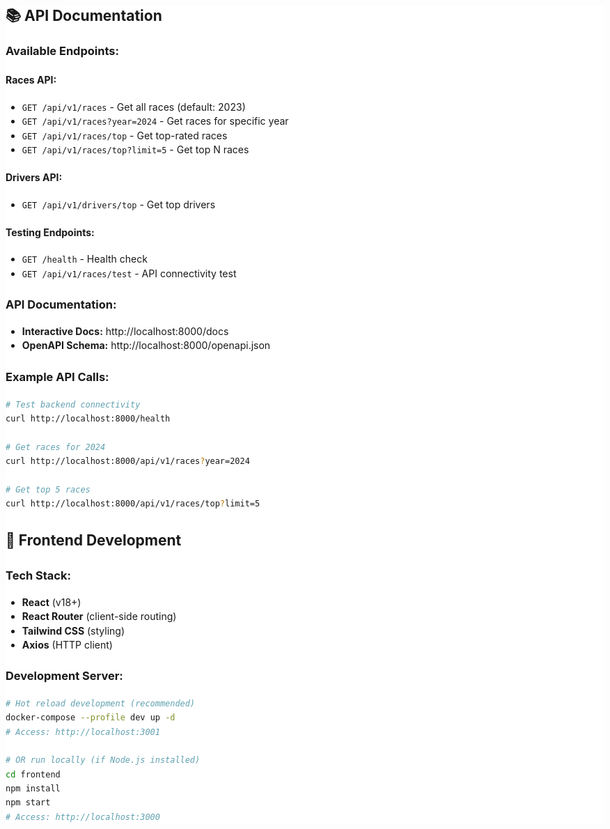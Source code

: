 ## 📚 **API Documentation**

### **Available Endpoints:**

#### **Races API:**
- `GET /api/v1/races` - Get all races (default: 2023)
- `GET /api/v1/races?year=2024` - Get races for specific year
- `GET /api/v1/races/top` - Get top-rated races
- `GET /api/v1/races/top?limit=5` - Get top N races

#### **Drivers API:**
- `GET /api/v1/drivers/top` - Get top drivers

#### **Testing Endpoints:**
- `GET /health` - Health check
- `GET /api/v1/races/test` - API connectivity test

### **API Documentation:**
- **Interactive Docs:** http://localhost:8000/docs
- **OpenAPI Schema:** http://localhost:8000/openapi.json

### **Example API Calls:**
```bash
# Test backend connectivity
curl http://localhost:8000/health

# Get races for 2024
curl http://localhost:8000/api/v1/races?year=2024

# Get top 5 races
curl http://localhost:8000/api/v1/races/top?limit=5
```

## 🎨 **Frontend Development**

### **Tech Stack:**
- **React** (v18+)
- **React Router** (client-side routing)
- **Tailwind CSS** (styling)
- **Axios** (HTTP client)

### **Development Server:**
```bash
# Hot reload development (recommended)
docker-compose --profile dev up -d
# Access: http://localhost:3001

# OR run locally (if Node.js installed)
cd frontend
npm install
npm start
# Access: http://localhost:3000
```
